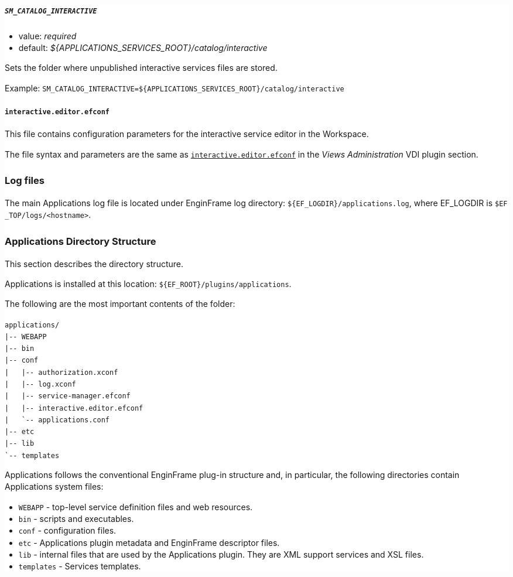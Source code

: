 ##### `SM_CATALOG_INTERACTIVE`<a name="sm-catalog-interactive"></a>
+ value: *required* 
+ default: *$\{APPLICATIONS\_SERVICES\_ROOT\}/catalog/interactive* 

Sets the folder where unpublished interactive services files are stored\. 

Example: `SM_CATALOG_INTERACTIVE=${APPLICATIONS_SERVICES_ROOT}/catalog/interactive`

#### `interactive.editor.efconf`<a name="interactive-editor-efconf"></a>

This file contains configuration parameters for the interactive service editor in the Workspace\. 

The file syntax and parameters are the same as [`interactive.editor.efconf`](#section-vdi-interactive-editor-efconf) in the *Views Administration* VDI plugin section\.

### Log files<a name="log-files"></a>

The main Applications log file is located under EnginFrame log directory: `${EF_LOGDIR}/applications.log`, where EF\_LOGDIR is `$EF_TOP/logs/<hostname>`\. 

### Applications Directory Structure<a name="applications-directory-structure"></a>

This section describes the directory structure\. 

Applications is installed at this location: `${EF_ROOT}/plugins/applications`\. 

The following are the most important contents of the folder:

```
applications/
|-- WEBAPP
|-- bin
|-- conf
|   |-- authorization.xconf
|   |-- log.xconf
|   |-- service-manager.efconf
|   |-- interactive.editor.efconf
|   `-- applications.conf
|-- etc
|-- lib
`-- templates
```

Applications follows the conventional EnginFrame plug\-in structure and, in particular, the following directories contain Applications system files:
+ `WEBAPP` \- top\-level service definition files and web resources\.
+ `bin` \- scripts and executables\.
+ `conf` \- configuration files\.
+ `etc` \- Applications plugin metadata and EnginFrame descriptor files\.
+ `lib` \- internal files that are used by the Applications plugin\. They are XML support services and XSL files\. 
+ `templates` \- Services templates\.
